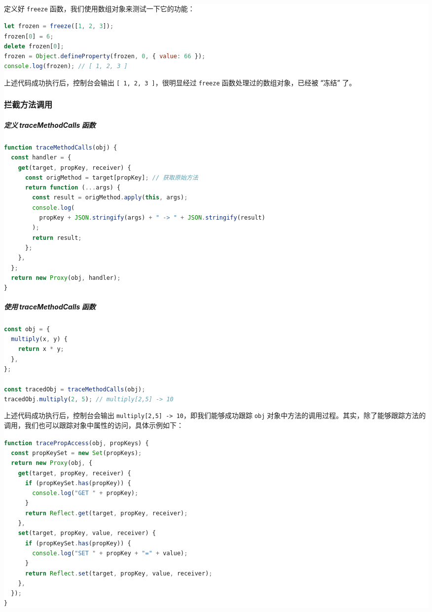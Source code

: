 定义好 `freeze` 函数，我们使用数组对象来测试一下它的功能：

```javascript
let frozen = freeze([1, 2, 3]);
frozen[0] = 6;
delete frozen[0];
frozen = Object.defineProperty(frozen, 0, { value: 66 });
console.log(frozen); // [ 1, 2, 3 ]
```

上述代码成功执行后，控制台会输出 `[ 1, 2, 3 ]`，很明显经过 `freeze` 函数处理过的数组对象，已经被 “冻结” 了。

### 拦截方法调用

##### 定义 traceMethodCalls 函数

```javascript
function traceMethodCalls(obj) {
  const handler = {
    get(target, propKey, receiver) {
      const origMethod = target[propKey]; // 获取原始方法
      return function (...args) {
        const result = origMethod.apply(this, args);
        console.log(
          propKey + JSON.stringify(args) + " -> " + JSON.stringify(result)
        );
        return result;
      };
    },
  };
  return new Proxy(obj, handler);
}
```

##### 使用 traceMethodCalls 函数

```javascript
const obj = {
  multiply(x, y) {
    return x * y;
  },
};

const tracedObj = traceMethodCalls(obj);
tracedObj.multiply(2, 5); // multiply[2,5] -> 10
```

上述代码成功执行后，控制台会输出 `multiply[2,5] -> 10`，即我们能够成功跟踪 `obj` 对象中方法的调用过程。其实，除了能够跟踪方法的调用，我们也可以跟踪对象中属性的访问，具体示例如下：

```javascript
function tracePropAccess(obj, propKeys) {
  const propKeySet = new Set(propKeys);
  return new Proxy(obj, {
    get(target, propKey, receiver) {
      if (propKeySet.has(propKey)) {
        console.log("GET " + propKey);
      }
      return Reflect.get(target, propKey, receiver);
    },
    set(target, propKey, value, receiver) {
      if (propKeySet.has(propKey)) {
        console.log("SET " + propKey + "=" + value);
      }
      return Reflect.set(target, propKey, value, receiver);
    },
  });
}
```